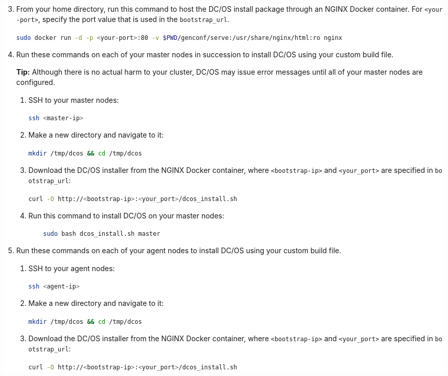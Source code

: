 3.  From your home directory, run this command to host the DC/OS install package through an NGINX Docker container. For `<your-port>`, specify the port value that is used in the `bootstrap_url`.

    ```bash
    sudo docker run -d -p <your-port>:80 -v $PWD/genconf/serve:/usr/share/nginx/html:ro nginx
    ```

4.  <A name="masterinstall"></A> Run these commands on each of your master nodes in succession to install DC/OS using your custom build file.

    **Tip:** Although there is no actual harm to your cluster, DC/OS may issue error messages until all of your master nodes are configured.

    1.  SSH to your master nodes:

        ```bash
        ssh <master-ip>
        ```

    2.  Make a new directory and navigate to it:

        ```bash
        mkdir /tmp/dcos && cd /tmp/dcos
        ```

    3.  Download the DC/OS installer from the NGINX Docker container, where `<bootstrap-ip>` and `<your_port>` are specified in `bootstrap_url`:

        ```bash
        curl -O http://<bootstrap-ip>:<your_port>/dcos_install.sh
        ```

    4.  Run this command to install DC/OS on your master nodes:

        ```bash
            sudo bash dcos_install.sh master
        ```

5.  <A name="slaveinstall"></A> Run these commands on each of your agent nodes to install DC/OS using your custom build file.

    1.  SSH to your agent nodes:

        ```bash
        ssh <agent-ip>
        ```

    2.  Make a new directory and navigate to it:

        ```bash
        mkdir /tmp/dcos && cd /tmp/dcos
        ```

    3.  Download the DC/OS installer from the NGINX Docker container, where `<bootstrap-ip>` and `<your_port>` are specified in `bootstrap_url`:

        ```bash
        curl -O http://<bootstrap-ip>:<your_port>/dcos_install.sh
        ```
